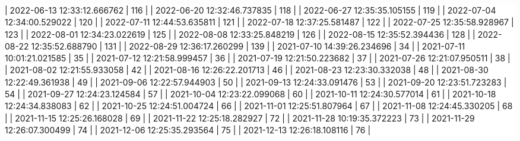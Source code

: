 | 2022-06-13 12:33:12.666762 | 116 |
| 2022-06-20 12:32:46.737835 | 118 |
| 2022-06-27 12:35:35.105155 | 119 |
| 2022-07-04 12:34:00.529022 | 120 |
| 2022-07-11 12:44:53.635811 | 121 |
| 2022-07-18 12:37:25.581487 | 122 |
| 2022-07-25 12:35:58.928967 | 123 |
| 2022-08-01 12:34:23.022619 | 125 |
| 2022-08-08 12:33:25.848219 | 126 |
| 2022-08-15 12:35:52.394436 | 128 |
| 2022-08-22 12:35:52.688790 | 131 |
| 2022-08-29 12:36:17.260299 | 139 |
| 2021-07-10 14:39:26.234696 | 34 |
| 2021-07-11 10:01:21.021585 | 35 |
| 2021-07-12 12:21:58.999457 | 36 |
| 2021-07-19 12:21:50.223682 | 37 |
| 2021-07-26 12:21:07.950511 | 38 |
| 2021-08-02 12:21:55.933058 | 42 |
| 2021-08-16 12:26:22.201713 | 46 |
| 2021-08-23 12:23:30.332038 | 48 |
| 2021-08-30 12:22:49.361938 | 49 |
| 2021-09-06 12:22:57.944903 | 50 |
| 2021-09-13 12:24:33.091476 | 53 |
| 2021-09-20 12:23:51.723283 | 54 |
| 2021-09-27 12:24:23.124584 | 57 |
| 2021-10-04 12:23:22.099068 | 60 |
| 2021-10-11 12:24:30.577014 | 61 |
| 2021-10-18 12:24:34.838083 | 62 |
| 2021-10-25 12:24:51.004724 | 66 |
| 2021-11-01 12:25:51.807964 | 67 |
| 2021-11-08 12:24:45.330205 | 68 |
| 2021-11-15 12:25:26.168028 | 69 |
| 2021-11-22 12:25:18.282927 | 72 |
| 2021-11-28 10:19:35.372223 | 73 |
| 2021-11-29 12:26:07.300499 | 74 |
| 2021-12-06 12:25:35.293564 | 75 |
| 2021-12-13 12:26:18.108116 | 76 |